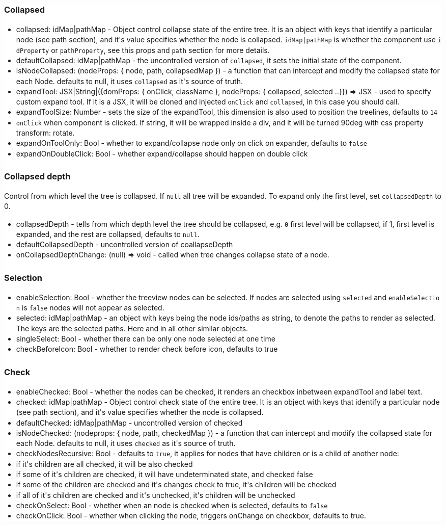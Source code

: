 ### Collapsed
- collapsed: idMap|pathMap - Object control collapse state of the entire tree. It is an object with keys that identify a particular node (see path section), and it's value specifies whether the node is collapsed.
`idMap|pathMap` is whether the component use `idProperty` or `pathProperty`, see this props and `path` section for more details.
- defaultCollapsed: idMap|pathMap - the uncontrolled version of `collapsed`, it sets the initial state of the component.
- isNodeCollapsed: (nodeProps: { node, path, collapsedMap }) - a function that can intercept and modify the collapsed state for each Node. defaults to null, it uses `collapsed` as it's source of truth.
- expandTool: JSX|String|({domProps: { onClick, className }, nodeProps: { collapsed, selected ..}}) => JSX - used to specify custom expand tool. If it is a JSX, it will be cloned and injected `onClick` and `collapsed`, in this case you should call.
- expandToolSize: Number - sets the size of the expandTool, this dimension is also used to position the treelines, defaults to `14`
- `onClick` when component is clicked. If string, it will be wrapped inside a div, and it will be turned 90deg with css property transform: rotate.
- expandOnToolOnly: Bool - whether to expand/collapse node only on click on expander, defaults to `false`
- expandOnDoubleClick: Bool - whether expand/collapse should happen on double click

### Collapsed depth
Control from which level the tree is collapsed.
If `null` all tree will be expanded. To expand only the first level, set `collapsedDepth` to 0.

- collapsedDepth - tells from which depth level the tree should be collapsed, e.g. `0` first level will be collapsed, if 1, first level is expanded, and the rest are collapsed, defaults to `null`.
- defaultCollapsedDepth - uncontrolled version of coallapseDepth
- onCollapsedDepthChange: (null) => void - called when tree changes collapse state of a node.

### Selection
- enableSelection: Bool - whether the treeview nodes can be selected. If nodes are selected using `selected` and `enableSelection` is `false` nodes will not appear as selected.
- selected: idMap|pathMap - an object with keys being the node ids/paths as string, to denote the paths to render as selected. The keys are the selected paths. Here and in all other similar objects.
- singleSelect: Bool - whether there can be only one node selected at one time
- checkBeforeIcon: Bool - whether to render check before icon, defaults to true

### Check
- enableChecked: Bool - whether the nodes can be checked, it renders an checkbox inbetween expandTool and label text.
- checked: idMap|pathMap - Object control check state of the entire tree. It is an object with keys that identify a particular node (see path section), and it's value specifies whether the node is collapsed.
- defaultChecked: idMap|pathMap - uncontrolled version of checked
- isNodeChecked: (nodeprops: { node, path, checkedMap }) - a function that can intercept and modify the collapsed state for each Node. defaults to null, it uses `checked` as it's source of truth.
- checkNodesRecursive: Bool - defaults to `true`, it applies for nodes that have children or is a child of another node:
 - if it's children are all checked, it will be also checked
 - if some of it's children are checked, it will have undeterminated state, and checked false
 - if some of the children are checked and it's changes check to true, it's children will be checked
 - if all of it's children are checked and it's unchecked, it's children will be unchecked
- checkOnSelect: Bool - whether when an node is checked when is selected, defaults to `false`
- checkOnClick: Bool - whether when clicking the node, triggers onChange on checkbox, defaults to true.
